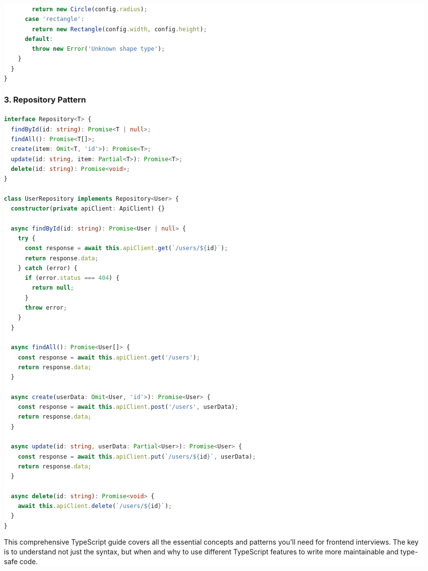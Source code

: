 ```typescript
        return new Circle(config.radius);
      case 'rectangle':
        return new Rectangle(config.width, config.height);
      default:
        throw new Error('Unknown shape type');
    }
  }
}
```

### 3. Repository Pattern

```typescript
interface Repository<T> {
  findById(id: string): Promise<T | null>;
  findAll(): Promise<T[]>;
  create(item: Omit<T, 'id'>): Promise<T>;
  update(id: string, item: Partial<T>): Promise<T>;
  delete(id: string): Promise<void>;
}

class UserRepository implements Repository<User> {
  constructor(private apiClient: ApiClient) {}

  async findById(id: string): Promise<User | null> {
    try {
      const response = await this.apiClient.get(`/users/${id}`);
      return response.data;
    } catch (error) {
      if (error.status === 404) {
        return null;
      }
      throw error;
    }
  }

  async findAll(): Promise<User[]> {
    const response = await this.apiClient.get('/users');
    return response.data;
  }

  async create(userData: Omit<User, 'id'>): Promise<User> {
    const response = await this.apiClient.post('/users', userData);
    return response.data;
  }

  async update(id: string, userData: Partial<User>): Promise<User> {
    const response = await this.apiClient.put(`/users/${id}`, userData);
    return response.data;
  }

  async delete(id: string): Promise<void> {
    await this.apiClient.delete(`/users/${id}`);
  }
}
```

This comprehensive TypeScript guide covers all the essential concepts and patterns you'll need for frontend interviews. The key is to understand not just the syntax, but when and why to use different TypeScript features to write more maintainable and type-safe code.
